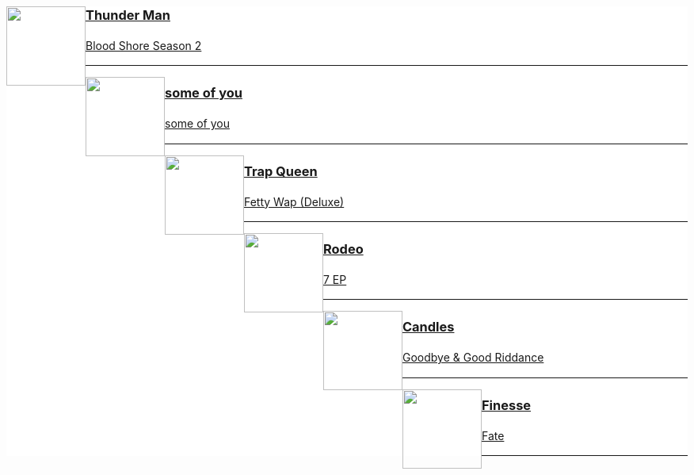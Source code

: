 

<img align="left" width="100" height="100" src="https://i.scdn.co/image/ab67616d0000b2734080317bbaf1ea9956767434">

### [Thunder Man](https://open.spotify.com/go?uri=spotify:track:2KmFKaUoWcteeDobI68uka)
[Blood Shore Season 2](https://open.spotify.com/go?uri=spotify:album:1gylfqMj0edhomts9vZL7d)

---


<img align="left" width="100" height="100" src="https://i.scdn.co/image/ab67616d0000b2733975b985f75165cc4297e26f">

### [some of you](https://open.spotify.com/go?uri=spotify:track:7gBZGDDMWpzaSJoIfFCUzz)
[some of you](https://open.spotify.com/go?uri=spotify:album:3hUUiIJAQ5jhunHDJkv4UY)

---


<img align="left" width="100" height="100" src="https://i.scdn.co/image/ab67616d0000b273de6bd09b07e2b4af4e409f6c">

### [Trap Queen](https://open.spotify.com/go?uri=spotify:track:2d8JP84HNLKhmd6IYOoupQ)
[Fetty Wap (Deluxe)](https://open.spotify.com/go?uri=spotify:album:2gKQvajkEEaDtkqJ8FJ4uw)

---


<img align="left" width="100" height="100" src="https://i.scdn.co/image/ab67616d0000b273c0e7bf5cdd630f314f20586a">

### [Rodeo](https://open.spotify.com/go?uri=spotify:track:4ak7xjvBeBOcJGWFDX9w5n)
[7 EP](https://open.spotify.com/go?uri=spotify:album:4IRiXE5NROxknUSAUSjMoO)

---


<img align="left" width="100" height="100" src="https://i.scdn.co/image/ab67616d0000b273f7db43292a6a99b21b51d5b4">

### [Candles](https://open.spotify.com/go?uri=spotify:track:1wa6QQsdSE3X2GbRljGpFk)
[Goodbye & Good Riddance](https://open.spotify.com/go?uri=spotify:album:6tkjU4Umpo79wwkgPMV3nZ)

---


<img align="left" width="100" height="100" src="https://i.scdn.co/image/ab67616d0000b273bb442c1cb68958a399135722">

### [Finesse](https://open.spotify.com/go?uri=spotify:track:2Tg6Laqhl0nlqYClpFvLiX)
[Fate](https://open.spotify.com/go?uri=spotify:album:0d61IjOJz7SpGF4cJrxlC7)

---


